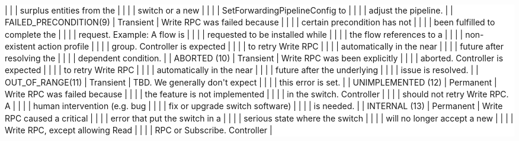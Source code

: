 |                         |                 | surplus entities from the        |
|                         |                 | switch or a new                  |
|                         |                 | SetForwardingPipelineConfig to   |
|                         |                 | adjust the pipeline.             |
| FAILED\_PRECONDITION(9) | Transient       | Write RPC was failed because     |
|                         |                 | certain precondition has not     |
|                         |                 | been fulfilled to complete the   |
|                         |                 | request. Example\: A flow is     |
|                         |                 | requested to be installed while  |
|                         |                 | the flow references to a         |
|                         |                 | non-existent action profile      |
|                         |                 | group. Controller is expected    |
|                         |                 | to retry Write RPC               |
|                         |                 | automatically in the near        |
|                         |                 | future after resolving the       |
|                         |                 | dependent condition.             |
| ABORTED (10)            | Transient       | Write RPC was been explicitly    |
|                         |                 | aborted. Controller is expected  |
|                         |                 | to retry Write RPC               |
|                         |                 | automatically in the near        |
|                         |                 | future after the underlying      |
|                         |                 | issue is resolved.               |
| OUT\_OF\_RANGE(11)      | Transient       | TBD. We generally don't expect   |
|                         |                 | this error is set.               |
| UNIMPLEMENTED (12)      | Permanent       | Write RPC was failed because     |
|                         |                 | the feature is not implemented   |
|                         |                 | in the switch. Controller        |
|                         |                 | should not retry Write RPC. A    |
|                         |                 | human intervention (e.g. bug     |
|                         |                 | fix or upgrade switch software)  |
|                         |                 | is needed.                       |
| INTERNAL (13)           | Permanent       | Write RPC caused a critical      |
|                         |                 | error that put the switch in a   |
|                         |                 | serious state where the switch   |
|                         |                 | will no longer accept a new      |
|                         |                 | Write RPC, except allowing Read  |
|                         |                 | RPC or Subscribe. Controller     |